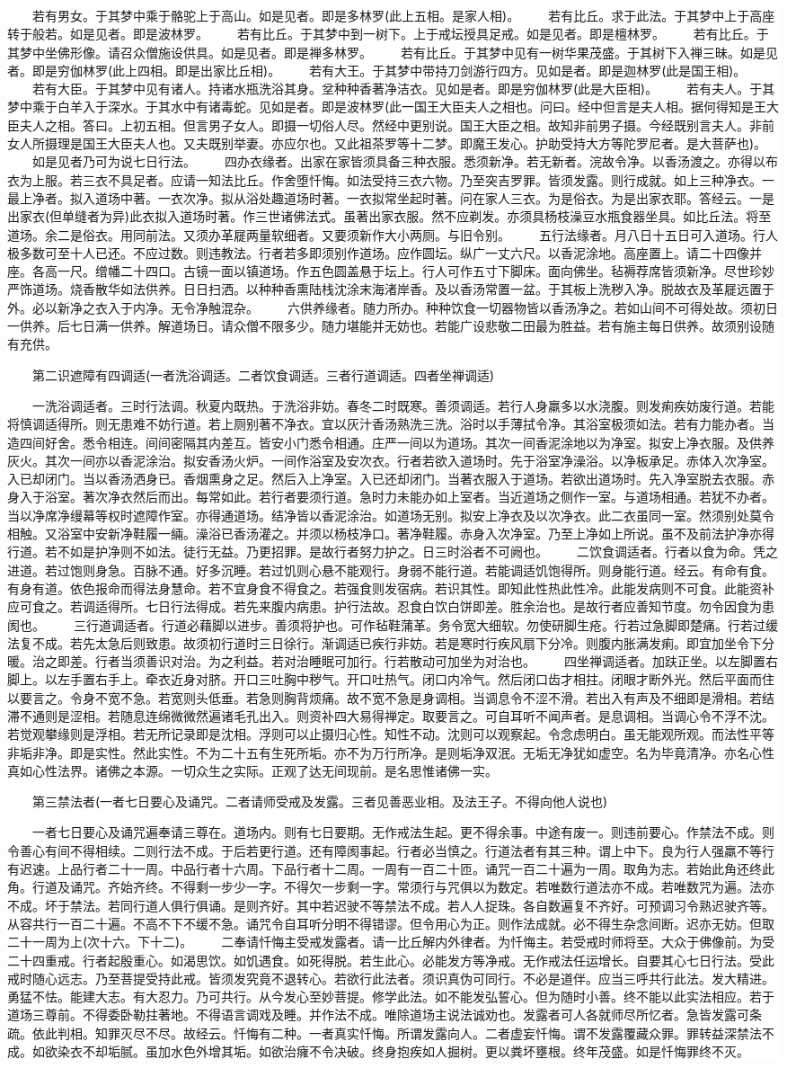 　　若有男女。于其梦中乘于骼驼上于高山。如是见者。即是多林罗(此上五相。是家人相)。
　　若有比丘。求于此法。于其梦中上于高座转于般若。如是见者。即是波林罗。
　　若有比丘。于其梦中到一树下。上于戒坛授具足戒。如是见者。即是檀林罗。
　　若有比丘。于其梦中坐佛形像。请召众僧施设供具。如是见者。即是禅多林罗。
　　若有比丘。于其梦中见有一树华果茂盛。于其树下入禅三昧。如是见者。即是穷伽林罗(此上四相。即是出家比丘相)。
　　若有大王。于其梦中带持刀剑游行四方。见如是者。即是迦林罗(此是国王相)。
　　若有大臣。于其梦中见有诸人。持诸水瓶洗浴其身。坌种种香著净洁衣。见如是者。即是穷伽林罗(此是大臣相)。
　　若有夫人。于其梦中乘于白羊入于深水。于其水中有诸毒蛇。见如是者。即是波林罗(此一国王大臣夫人之相也。问曰。经中但言是夫人相。据何得知是王大臣夫人之相。答曰。上初五相。但言男子女人。即摄一切俗人尽。然经中更别说。国王大臣之相。故知非前男子摄。今经既别言夫人。非前女人所摄理是国王大臣夫人也。又夫既别举妻。亦应尔也。又此祖茶罗等十二梦。即魔王发心。护助受持大方等陀罗尼者。是大菩萨也)。
　　如是见者乃可为说七日行法。
　　四办衣缘者。出家在家皆须具备三种衣服。悉须新净。若无新者。浣故令净。以香汤渡之。亦得以布衣为上服。若三衣不具足者。应请一知法比丘。作舍堕忏悔。如法受持三衣六物。乃至突吉罗罪。皆须发露。则行成就。如上三种净衣。一最上净者。拟入道场中著。一衣次净。拟从浴处趣道场时著。一衣拟常坐起时著。问在家人三衣。为是俗衣。为是出家衣耶。答经云。一是出家衣(但单缝者为异)此衣拟入道场时著。作三世诸佛法式。虽著出家衣服。然不应剃发。亦须具杨枝澡豆水瓶食器坐具。如比丘法。将至道场。余二是俗衣。用同前法。又须办革屣两量软细者。又要须新作大小两厕。与旧令别。
　　五行法缘者。月八日十五日可入道场。行人极多数可至十人已还。不应过数。则违教法。行者若多即须别作道场。应作圆坛。纵广一丈六尺。以香泥涂地。高座置上。请二十四像并座。各高一尺。缯幡二十四口。古镜一面以镇道场。作五色圆盖悬于坛上。行人可作五寸下脚床。面向佛坐。毡褥荐席皆须新净。尽世珍妙严饰道场。烧香散华如法供养。日日扫洒。以种种香熏陆栈沈涂末海渚岸香。及以香汤常置一盆。于其板上洗秽入净。脱故衣及革屣远置于外。必以新净之衣入于内净。无令净触混杂。
　　六供养缘者。随力所办。种种饮食一切器物皆以香汤净之。若如山间不可得处故。须初日一供养。后七日满一供养。解道场日。请众僧不限多少。随力堪能并无妨也。若能广设悲敬二田最为胜益。若有施主每日供养。故须别设随有充供。

　　第二识遮障有四调适(一者洗浴调适。二者饮食调适。三者行道调适。四者坐禅调适)

　　一洗浴调适者。三时行法调。秋夏内既热。于洗浴非妨。春冬二时既寒。善须调适。若行人身羸多以水浇腹。则发痢疾妨废行道。若能将慎调适得所。则无患难不妨行道。若上厕别著不净衣。宜以灰汁香汤熟洗三洗。浴时以手薄拭令净。其浴室极须如法。若有力能办者。当造四间好舍。悉令相连。间间密隔其内差互。皆安小门悉令相通。庄严一间以为道场。其次一间香泥涂地以为净室。拟安上净衣服。及供养灰火。其次一间亦以香泥涂治。拟安香汤火炉。一间作浴室及安次衣。行者若欲入道场时。先于浴室净澡浴。以净板承足。赤体入次净室。入已却闭门。当以香汤洒身已。香烟熏身之足。然后入上净室。入已还却闭门。当著衣服入于道场。若欲出道场时。先入净室脱去衣服。赤身入于浴室。著次净衣然后而出。每常如此。若行者要须行道。急时力未能办如上室者。当近道场之侧作一室。与道场相通。若犹不办者。当以净席净缦幕等权时遮障作室。亦得通道场。结净皆以香泥涂治。如道场无别。拟安上净衣及以次净衣。此二衣虽同一室。然须别处莫令相触。又浴室中安新净鞋履一緉。澡浴已香汤灌之。并须以杨枝净口。著净鞋履。赤身入次净室。乃至上净如上所说。虽不及前法护净亦得行道。若不如是护净则不如法。徒行无益。乃更招罪。是故行者努力护之。日三时浴者不可阙也。
　　二饮食调适者。行者以食为命。凭之进道。若过饱则身急。百脉不通。好多沉睡。若过饥则心悬不能观行。身弱不能行道。若能调适饥饱得所。则身能行道。经云。有命有食。有身有道。依色报命而得法身慧命。若不宜身食不得食之。若强食则发宿病。若识其性。即知此性热此性冷。此能发病则不可食。此能资补应可食之。若调适得所。七日行法得成。若先来腹内病患。护行法故。忍食白饮白饼即差。胜余治也。是故行者应善知节度。勿令因食为患阂也。
　　三行道调适者。行道必藉脚以进步。善须将护也。可作毡鞋蒲革。务令宽大细软。勿使研脚生疮。行若过急脚即楚痛。行若过缓法复不成。若先太急后则致患。故须初行道时三日徐行。渐调适已疾行非妨。若是寒时行疾风扇下分冷。则腹内胀满发痢。即宜加坐令下分暖。治之即差。行者当须善识对治。为之利益。若对治睡眠可加行。行若散动可加坐为对治也。
　　四坐禅调适者。加趺正坐。以左脚置右脚上。以左手置右手上。牵衣近身对脐。开口三吐胸中秽气。开口吐热气。闭口内冷气。然后闭口齿才相拄。闭眼才断外光。然后平面而住以要言之。令身不宽不急。若宽则头低垂。若急则胸背烦痛。故不宽不急是身调相。当调息令不涩不滑。若出入有声及不细即是滑相。若结滞不通则是涩相。若随息连绵微微然遍诸毛孔出入。则资补四大易得禅定。取要言之。可自耳听不闻声者。是息调相。当调心令不浮不沈。若觉观攀缘则是浮相。若无所记录即是沈相。浮则可以止摄归心性。知性不动。沈则可以观察起。令念虑明白。虽无能观所观。而法性平等非垢非净。即是实性。然此实性。不为二十五有生死所垢。亦不为万行所净。是则垢净双泯。无垢无净犹如虚空。名为毕竟清净。亦名心性真如心性法界。诸佛之本源。一切众生之实际。正观了达无间现前。是名思惟诸佛一实。

　　第三禁法者(一者七日要心及诵咒。二者请师受戒及发露。三者见善恶业相。及法王子。不得向他人说也)

　　一者七日要心及诵咒遍奉请三尊在。道场内。则有七日要期。无作戒法生起。更不得余事。中途有废一。则违前要心。作禁法不成。则令善心有间不得相续。二则行法不成。于后若更行道。还有障阂事起。行者必当慎之。行道法者有其三种。谓上中下。良为行人强羸不等行有迟速。上品行者二十一周。中品行者十六周。下品行者十二周。一周有一百二十匝。诵咒一百二十遍为一周。取角为志。若始此角还终此角。行道及诵咒。齐始齐终。不得剩一步少一字。不得欠一步剩一字。常须行与咒俱以为数定。若唯数行道法亦不成。若唯数咒为遍。法亦不成。坏于禁法。若同行道人俱行俱诵。是则齐好。其中若迟驶不等禁法不成。若人人捉珠。各自数遍复不齐好。可预调习令熟迟驶齐等。从容共行一百二十遍。不高不下不缓不急。诵咒令自耳听分明不得错谬。但令用心为正。则作法成就。必不得生杂念间断。迟亦无妨。但取二十一周为上(次十六。下十二)。
　　二奉请忏悔主受戒发露者。请一比丘解内外律者。为忏悔主。若受戒时师将至。大众于佛像前。为受二十四重戒。行者起殷重心。如渴思饮。如饥遇食。如死得脱。若生此心。必能发方等净戒。无作戒法任运增长。自要其心七日行法。受此戒时随心远志。乃至菩提受持此戒。皆须发究竟不退转心。若欲行此法者。须识真伪可同行。不必是道伴。应当三呼共行此法。发大精进。勇猛不怯。能建大志。有大忍力。乃可共行。从今发心至妙菩提。修学此法。如不能发弘誓心。但为随时小善。终不能以此实法相应。若于道场三尊前。不得委卧勒拄著地。不得语言调戏及睡。并作法不成。唯除道场主说法诚劝也。发露者可人各就师尽所忆者。急皆发露可条疏。依此判相。知罪灭尽不尽。故经云。忏悔有二种。一者真实忏悔。所谓发露向人。二者虚妄忏悔。谓不发露覆藏众罪。罪转益深禁法不成。如欲染衣不却垢腻。虽加水色外增其垢。如欲治癕不令决破。终身抱疾如人掘树。更以粪坏壅根。终年茂盛。如是忏悔罪终不灭。